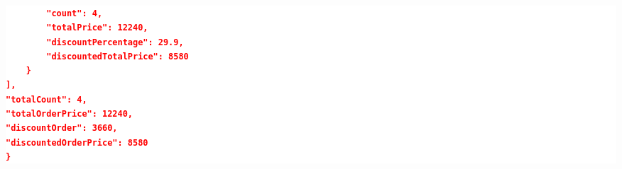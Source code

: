 ```json
        "count": 4,
        "totalPrice": 12240,
        "discountPercentage": 29.9,
        "discountedTotalPrice": 8580
    }
],
"totalCount": 4,
"totalOrderPrice": 12240,
"discountOrder": 3660,
"discountedOrderPrice": 8580
}
```
